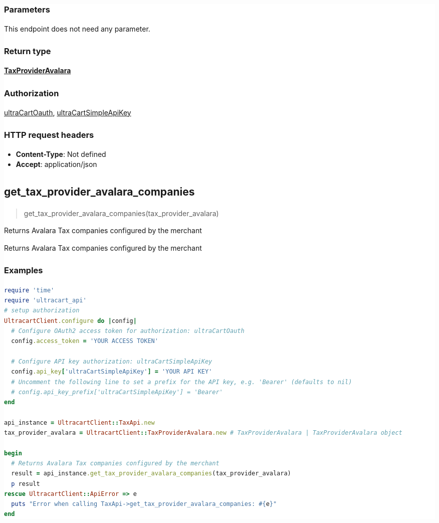 ### Parameters

This endpoint does not need any parameter.

### Return type

[**TaxProviderAvalara**](TaxProviderAvalara.md)

### Authorization

[ultraCartOauth](../README.md#ultraCartOauth), [ultraCartSimpleApiKey](../README.md#ultraCartSimpleApiKey)

### HTTP request headers

- **Content-Type**: Not defined
- **Accept**: application/json


## get_tax_provider_avalara_companies

> <TaxProviderAvalaraCompaniesResult> get_tax_provider_avalara_companies(tax_provider_avalara)

Returns Avalara Tax companies configured by the merchant

Returns Avalara Tax companies configured by the merchant 

### Examples

```ruby
require 'time'
require 'ultracart_api'
# setup authorization
UltracartClient.configure do |config|
  # Configure OAuth2 access token for authorization: ultraCartOauth
  config.access_token = 'YOUR ACCESS TOKEN'

  # Configure API key authorization: ultraCartSimpleApiKey
  config.api_key['ultraCartSimpleApiKey'] = 'YOUR API KEY'
  # Uncomment the following line to set a prefix for the API key, e.g. 'Bearer' (defaults to nil)
  # config.api_key_prefix['ultraCartSimpleApiKey'] = 'Bearer'
end

api_instance = UltracartClient::TaxApi.new
tax_provider_avalara = UltracartClient::TaxProviderAvalara.new # TaxProviderAvalara | TaxProviderAvalara object

begin
  # Returns Avalara Tax companies configured by the merchant
  result = api_instance.get_tax_provider_avalara_companies(tax_provider_avalara)
  p result
rescue UltracartClient::ApiError => e
  puts "Error when calling TaxApi->get_tax_provider_avalara_companies: #{e}"
end
```

